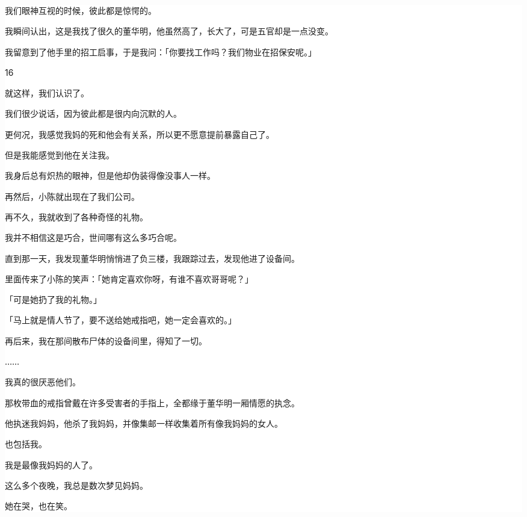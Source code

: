 我们眼神互视的时候，彼此都是惊愕的。


我瞬间认出，这是我找了很久的董华明，他虽然高了，长大了，可是五官却是一点没变。


我留意到了他手里的招工启事，于是我问：「你要找工作吗？我们物业在招保安呢。」


16


就这样，我们认识了。


我们很少说话，因为彼此都是很内向沉默的人。


更何况，我感觉我妈的死和他会有关系，所以更不愿意提前暴露自己了。


但是我能感觉到他在关注我。


我身后总有炽热的眼神，但是他却伪装得像没事人一样。


再然后，小陈就出现在了我们公司。


再不久，我就收到了各种奇怪的礼物。


我并不相信这是巧合，世间哪有这么多巧合呢。


直到那一天，我发现董华明悄悄进了负三楼，我跟踪过去，发现他进了设备间。


里面传来了小陈的笑声：「她肯定喜欢你呀，有谁不喜欢哥哥呢？」


「可是她扔了我的礼物。」


「马上就是情人节了，要不送给她戒指吧，她一定会喜欢的。」


再后来，我在那间散布尸体的设备间里，得知了一切。


……


我真的很厌恶他们。


那枚带血的戒指曾戴在许多受害者的手指上，全都缘于董华明一厢情愿的执念。


他执迷我妈妈，他杀了我妈妈，并像集邮一样收集着所有像我妈妈的女人。


也包括我。


我是最像我妈妈的人了。


这么多个夜晚，我总是数次梦见妈妈。


她在哭，也在笑。

